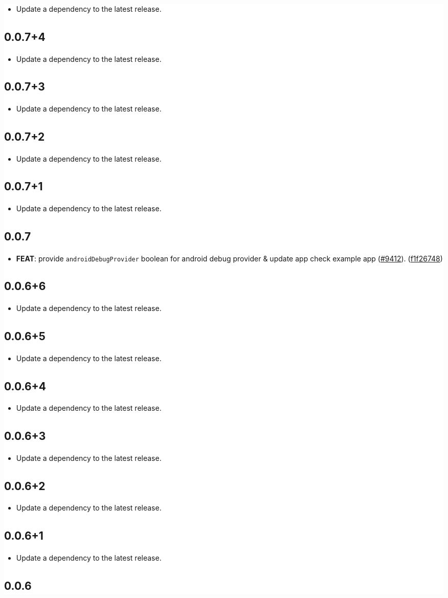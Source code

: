  - Update a dependency to the latest release.

## 0.0.7+4

 - Update a dependency to the latest release.

## 0.0.7+3

 - Update a dependency to the latest release.

## 0.0.7+2

 - Update a dependency to the latest release.

## 0.0.7+1

 - Update a dependency to the latest release.

## 0.0.7

 - **FEAT**: provide `androidDebugProvider` boolean for android debug provider & update app check example app ([#9412](https://github.com/firebase/flutterfire/issues/9412)). ([f1f26748](https://github.com/firebase/flutterfire/commit/f1f26748615c7c9d406e1d3d605e2987e1134ee7))

## 0.0.6+6

 - Update a dependency to the latest release.

## 0.0.6+5

 - Update a dependency to the latest release.

## 0.0.6+4

 - Update a dependency to the latest release.

## 0.0.6+3

 - Update a dependency to the latest release.

## 0.0.6+2

 - Update a dependency to the latest release.

## 0.0.6+1

 - Update a dependency to the latest release.

## 0.0.6
